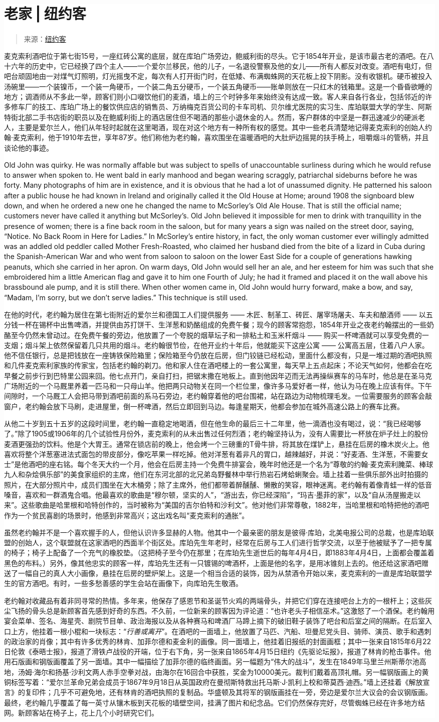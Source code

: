 

# 老家 | 纽约客

> 来源：[纽约客](https://www.newyorker.com/magazine/1940/04/13/the-old-house-at-home)

麦克索利酒吧位于第七街15号，一座红砖公寓的底层，就在库珀广场旁边，鲍威利街的尽头。它于1854年开业，是该市最古老的酒吧。在八十六年的历史中，它已经换了四个主人——一个爱尔兰移民，他的儿子，一名退役警察及他的女儿——所有人都反对改变。酒吧有电灯，但吧台顽固地由一对煤气灯照明，灯光摇曳不定，每次有人打开街门时，在低矮、布满蜘蛛网的天花板上投下阴影。没有收银机。硬币被投入汤碗里——一个装镍币，一个装一角硬币，一个装二角五分硬币，一个装五角硬币——账单则放在一只红木的钱箱里。这是一个昏昏欲睡的地方；调酒师从不多此一举，顾客们则小口啜饮他们的麦酒，墙上的三个时钟多年来始终没有达成一致。客人来自各行各业，包括邻近的许多修车厂的技工、库珀广场上的餐饮供应店的销售员、万纳梅克百货公司的卡车司机、贝尔维尤医院的实习生、库珀联盟大学的学生、阿斯特街北部二手书店街的职员以及在鲍威利街上的酒店居住但不喝酒的那些小退休金的人。然而，客户群体的中坚是一群迅速减少的硬派老人，主要是爱尔兰人，他们从年轻时起就在这里喝酒，现在对这个地方有一种所有权的感觉。其中一些老兵清楚地记得麦克索利的创始人约翰·麦克索利，他于1910年去世，享年87岁。他们称他为老约翰，喜欢围坐在温暖酒吧的大肚炉边摇晃的扶手椅上，咀嚼烟斗的管柄，并且谈论他的事迹。

Old John was quirky. He was normally affable but was subject to spells of unaccountable surliness during which he would refuse to answer when spoken to. He went bald in early manhood and began wearing scraggly, patriarchal sideburns before he was forty. Many photographs of him are in existence, and it is obvious that he had a lot of unassumed dignity. He patterned his saloon after a public house he had known in Ireland and originally called it the Old House at Home; around 1908 the signboard blew down, and when he ordered a new one he changed the name to McSorley’s Old Ale House. That is still the official name; customers never have called it anything but McSorley’s. Old John believed it impossible for men to drink with tranquillity in the presence of women; there is a fine back room in the saloon, but for many years a sign was nailed on the street door, saying, “Notice. No Back Room in Here for Ladies.” In McSorley’s entire history, in fact, the only woman customer ever willingly admitted was an addled old peddler called Mother Fresh-Roasted, who claimed her husband died from the bite of a lizard in Cuba during the Spanish-American War and who went from saloon to saloon on the lower East Side for a couple of generations hawking peanuts, which she carried in her apron. On warm days, Old John would sell her an ale, and her esteem for him was such that she embroidered him a little American flag and gave it to him one Fourth of July; he had it framed and placed it on the wall above his brassbound ale pump, and it is still there. When other women came in, Old John would hurry forward, make a bow, and say, “Madam, I’m sorry, but we don’t serve ladies.” This technique is still used.

在他的时代，老约翰为居住在第七街附近的爱尔兰和德国工人们提供服务 —— 木匠、制革工、砖匠、屠宰场屠夫、车夫和酿酒师 —— 以五分钱一杯在锡杯中出售啤酒，并提供由苏打饼干、生洋葱和奶酪组成的免费午餐；现今的顾客常抱怨，1854年开业之夜老约翰摆出的一些奶酪至今仍然未曾动过。在免费午餐的旁边，他放置了一个夸脱的烟草坛子和一排粘土和玉米杆烟斗 —— 购买一杯啤酒就可以享受免费的一支烟；烟斗架上依然保留着几只共用的烟斗。老约翰很节俭，在他开业约十年后，他就能买下这座公寓 —— 公寓高五层，住着八户人家。他不信任银行，总是把钱放在一座铸铁保险箱里；保险箱至今仍放在后房，但门铰链已经松动，里面什么都没有，只是一堆过期的酒吧执照和几件麦克索利家族的传家宝，包括老约翰的剃刀。他和家人住在酒吧楼上的一套公寓里，每天早上五点起床；不论天气如何，他都会在吃早餐之前步行到巴特里公园来回。他七点开门，亲自打扫，把锯末撒在地板上。直到他因年迈而无法再操纵赛车的马车时，他总是在圣马克广场附近的一个马厩里养着一匹马和一只母山羊。他把两只动物关在同一个栏位里，像许多马爱好者一样，他认为马在晚上应该有伴。下午间隙时，一个马厩工人会把马带到酒吧前面的系马石旁边，老约翰穿着他的吧台围裙，站在路边为动物梳理毛发。一位需要服务的顾客会敲窗户，老约翰会放下马刷，走进屋里，倒一杯啤酒，然后立即回到马边。每逢星期天，他都会参加在城外高速公路上的赛车比赛。

从他二十岁到五十五岁的这段时间里，老约翰一直稳定地喝酒，但在他生命的最后三十二年里，他一滴酒也没有喝过，说：“我已经喝够了。”除了1905或1906年的几个试验性月份外，麦克索利的从未出售过任何烈酒；老约翰坚持认为，没有人需要比一杯放在炉子灶上的股份麦酒更强劲的饮料。他是个大胃王。通常在锁店前的晚上，他会烤一个三磅重的T骨牛排，将其放在煤铲上，悬挂在后房的橡木炭火上。他喜欢将整个洋葱塞进法式面包的带皮部分，像吃苹果一样吃掉。他对洋葱有着非凡的胃口，越辣越好，并说：“好麦酒、生洋葱，不需要女士”是他酒吧的座右铭。每个冬天大约一个月，他会在后房主持一个免费牛排宴会，晚年时他还是一个名为“尊敬的约翰·麦克索利腌菜、棒球九人和杂烩俱乐部”的美食家组织的主席，他们在东河北部的北兄弟岛野餐林中举行热岩石烤蛤蜊聚会。墙上挂着一些俱乐部外出时拍摄的照片，在大部分照片中，成员们围坐在大木桶旁；除了主席外，他们都带着醉醺醺、懒散的笑容，眼神迷离。老约翰有着像青蛙一样的低音嗓音，喜欢和一群酒鬼合唱。他最喜欢的歌曲是“穆尔顿，坚实的人”，“游出去，你已经深陷”，“玛吉·墨菲的家”，以及“自从汤屋搬走以来”。这些歌曲是哈里根和哈特创作的，当时被称为“美国的吉尔伯特和沙利文”。他对他们非常尊敬，1882年，当哈里根和哈特把他的酒吧作为一个贫民喜剧的场景时，他感到非常高兴；这出戏名叫“麦克索利的通胀”。

虽然老约翰并不是一个喜欢握手的人，但他认识许多显赫的人物。他其中一个最亲密的朋友是彼得·库珀，北美电报公司的总裁，也是库珀联盟的创始人，这个联盟就在这家酒吧的西面半个街区处。库珀先生年老时，经常在后房与工人们进行哲学交流，以至于他被赋予了一把专属的椅子；椅子上配备了一个充气的橡胶垫。（这把椅子至今仍在那里；在库珀先生逝世后的每年4月4日，即1883年4月4日，上面都会覆盖着黑色的布料。）另外，像其他忠实的顾客一样，库珀先生还有一只镀锡的啤酒杯，上面是他的名字，是用冰锥刻上去的。他还给这家酒吧赠送了一幅自己的真人大小画像，悬挂在后房的壁炉架上。这是一个相当合适的装饰，因为从禁酒令开始以来，麦克索利的一直是库珀联盟学生的官方酒吧。有时，一些多愁善感的学生会站在画像下，向库珀先生敬酒。

老约翰对收藏品有着非同寻常的热情。多年来，他保存了感恩节和圣诞节火鸡的两端骨头，并把它们穿在连接吧台上方的一根杆上；这些灰尘飞扬的骨头总是新顾客首先感到好奇的东西。不久前，一位新来的顾客因为评论道：“也许老头子相信巫术。”这激怒了一个酒保。老约翰用宴会菜单、签名、海星壳、剧院节目单、政治海报以及从各种赛马和啤酒厂马蹄上摘下的破旧鞋子装饰了吧台和后室之间的隔断。在后室入口上方，他挂着一根小棍和一块标志：“*行善或离开*”。在酒吧的一面墙上，他放置了马匹、汽船、坦曼尼党头目、骑师、演员、歌手和遇刺的政治家的肖像；其中有许多优秀的林肯、加菲尔德和麦金利的画像。同一面墙上，他挂着旧报纸的封面画框；其中一张来自1815年6月22日伦敦《泰晤士报》，报道了滑铁卢战役的开端，位于右下角，另一张来自1865年4月15日纽约《先驱论坛报》，报道了林肯的枪击事件。他用石版画和钢版画覆盖了另一面墙。其中一幅描绘了加菲尔德的临终画面。另一幅题为“伟大的战斗”，发生在1849年马里兰州斯蒂尔池高地，汤姆·海尔和扬基·沙利文两人赤手空拳对战，由海尔在16回合中获胜，奖金为10000美元。裁判们戴着高顶礼帽。另一幅钢版画上的黄铜标签写着：“爱尔兰革命兄弟会成员于1867年9月18日从英国政府在曼彻斯特救出托马斯·J·凯利上校和蒂莫西·迪西。”墙上还挂着《解放宣言》的复印件；几乎不可避免地，还有林肯的酒吧执照的复制品。华盛顿及其将军的钢版画挂在一旁，旁边是爱尔兰大议会的会议钢版画。最终，老约翰几乎覆盖了每一英寸从镶木板到天花板的墙壁空间，挂满了图片和纪念品。它们仍然保存完好，尽管蜘蛛已经在许多地方结网。新顾客站在椅子上，花上几个小时研究它们。

